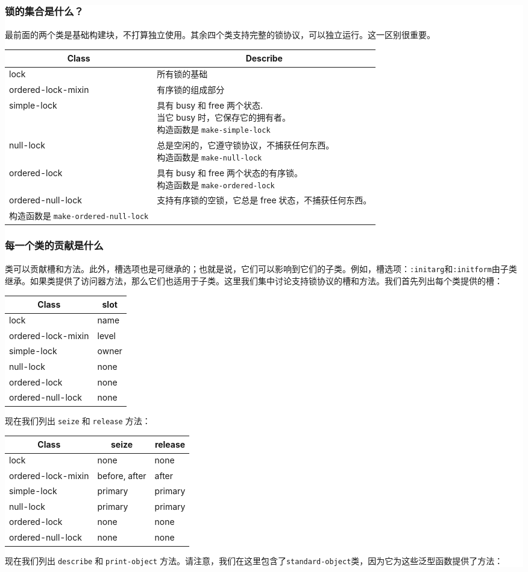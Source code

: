### 锁的集合是什么？

最前面的两个类是基础构建块，不打算独立使用。其余四个类支持完整的锁协议，可以独立运行。这一区别很重要。

| Class              | Describe      |
| ---                | ---           |
| lock	             | 所有锁的基础    |
| ordered-lock-mixin | 有序锁的组成部分 |
| simple-lock        | 具有 busy 和 free 两个状态. <br>当它 busy 时，它保存它的拥有者。<br>构造函数是 `make-simple-lock` |
| null-lock          | 总是空闲的，它遵守锁协议，不捕获任何东西。<br>构造函数是 `make-null-lock` |
| ordered-lock       | 具有 busy 和 free 两个状态的有序锁。<br>构造函数是 `make-ordered-lock` |
| ordered-null-lock  | 支持有序锁的空锁，它总是 free 状态，不捕获任何东西。<br>
                       构造函数是 `make-ordered-null-lock` |

### 每一个类的贡献是什么

类可以贡献槽和方法。此外，槽选项也是可继承的；也就是说，它们可以影响到它们的子类。例如，槽选项：`:initarg`和`:initform`由子类继承。如果类提供了访问器方法，那么它们也适用于子类。这里我们集中讨论支持锁协议的槽和方法。我们首先列出每个类提供的槽： 

| Class              | slot  |
| ---                | ---   |
| lock               | name  |
| ordered-lock-mixin | level |
| simple-lock        | owner |
| null-lock          | none  |
| ordered-lock       | none  |
| ordered-null-lock  | none  |

现在我们列出 `seize` 和 `release` 方法：

| Class              | seize         | release |
| ---                | ---           | ---     |
| lock               | none          | none    |
| ordered-lock-mixin | before, after | after   |
| simple-lock        | primary       | primary |
| null-lock          | primary       | primary |
| ordered-lock       | none          | none    |
| ordered-null-lock  | none          | none    |

现在我们列出 `describe` 和 `print-object` 方法。请注意，我们在这里包含了`standard-object`类，因为它为这些泛型函数提供了方法： 
